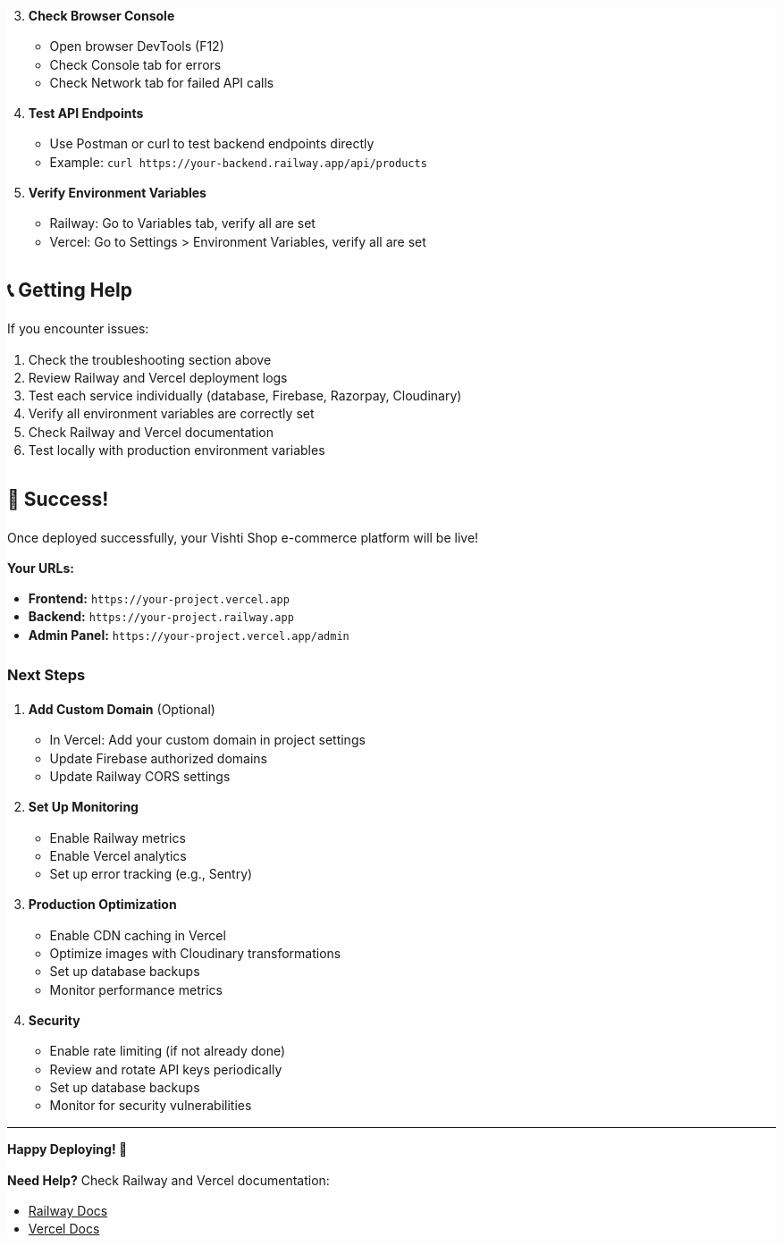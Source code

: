 3. **Check Browser Console**
   - Open browser DevTools (F12)
   - Check Console tab for errors
   - Check Network tab for failed API calls

4. **Test API Endpoints**
   - Use Postman or curl to test backend endpoints directly
   - Example: `curl https://your-backend.railway.app/api/products`

5. **Verify Environment Variables**
   - Railway: Go to Variables tab, verify all are set
   - Vercel: Go to Settings > Environment Variables, verify all are set

## 📞 Getting Help

If you encounter issues:

1. Check the troubleshooting section above
2. Review Railway and Vercel deployment logs
3. Test each service individually (database, Firebase, Razorpay, Cloudinary)
4. Verify all environment variables are correctly set
5. Check Railway and Vercel documentation
6. Test locally with production environment variables

## 🎉 Success!

Once deployed successfully, your Vishti Shop e-commerce platform will be live!

**Your URLs:**
- **Frontend:** `https://your-project.vercel.app`
- **Backend:** `https://your-project.railway.app`
- **Admin Panel:** `https://your-project.vercel.app/admin`

### Next Steps

1. **Add Custom Domain** (Optional)
   - In Vercel: Add your custom domain in project settings
   - Update Firebase authorized domains
   - Update Railway CORS settings

2. **Set Up Monitoring**
   - Enable Railway metrics
   - Enable Vercel analytics
   - Set up error tracking (e.g., Sentry)

3. **Production Optimization**
   - Enable CDN caching in Vercel
   - Optimize images with Cloudinary transformations
   - Set up database backups
   - Monitor performance metrics

4. **Security**
   - Enable rate limiting (if not already done)
   - Review and rotate API keys periodically
   - Set up database backups
   - Monitor for security vulnerabilities

---

**Happy Deploying! 🚀**

**Need Help?** Check Railway and Vercel documentation:
- [Railway Docs](https://docs.railway.app/)
- [Vercel Docs](https://vercel.com/docs)